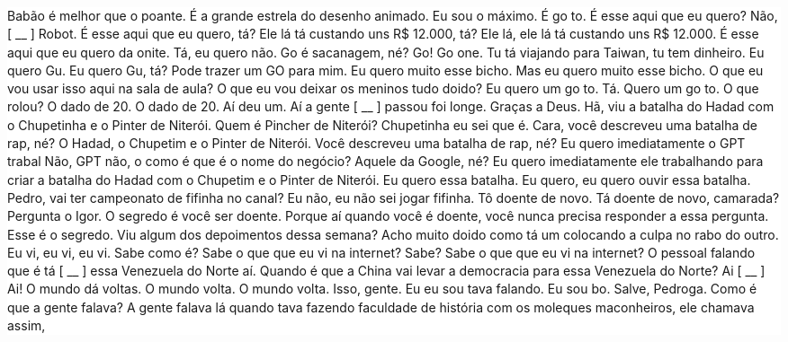 Babão é melhor que o poante. É a grande
estrela do desenho animado.
Eu sou o máximo.
É go to. É esse aqui que eu quero? Não,
[ __ ] Robot.
É esse aqui que eu quero, tá?
Ele lá tá custando uns R$ 12.000, tá?
Ele lá, ele lá tá custando uns R$
12.000. É esse aqui que eu quero da
onite.
Tá, eu quero não. Go é sacanagem, né?
Go! Go one. Tu tá viajando para Taiwan,
tu tem dinheiro. Eu quero Gu.
Eu quero Gu, tá?
Pode trazer um GO para mim. Eu quero
muito esse bicho. Mas eu quero muito
esse bicho. O que eu vou usar isso aqui
na sala de aula? O que eu vou deixar os
meninos tudo doido? Eu quero um go to.
Tá. Quero um go to.
O que rolou? O dado de 20. O dado de 20.
Aí deu um. Aí a gente [ __ ] passou
foi longe. Graças a Deus.
Hã,
viu a batalha do Hadad com o Chupetinha
e o Pinter de Niterói. Quem é Pincher de
Niterói? Chupetinha eu sei que é. Cara,
você descreveu uma batalha de rap, né?
O Hadad, o Chupetim e o Pinter de
Niterói. Você descreveu uma batalha de
rap, né? Eu quero imediatamente o GPT
trabal Não, GPT não, o como é que é o
nome do negócio?
Aquele da Google, né? Eu quero
imediatamente ele trabalhando para criar
a batalha do Hadad com o Chupetim e o
Pinter de Niterói. Eu quero essa
batalha. Eu quero, eu quero ouvir essa
batalha.
Pedro, vai ter campeonato de fifinha no
canal? Eu não, eu não sei jogar fifinha.
Tô doente de novo. Tá doente de novo,
camarada? Pergunta o Igor. O segredo é
você ser doente. Porque aí quando você é
doente, você nunca precisa responder a
essa pergunta. Esse é o segredo.
Viu algum dos depoimentos dessa semana?
Acho muito doido
como tá um colocando a culpa no rabo do
outro. Eu vi, eu vi, eu vi.
Sabe como é? Sabe o que que eu vi na
internet? Sabe? Sabe o que que eu vi na
internet? O pessoal falando que é tá
[ __ ] essa Venezuela do Norte aí.
Quando é que a China vai levar a
democracia para essa Venezuela do Norte?
Ai [ __ ]
Ai! O mundo dá voltas. O mundo volta. O
mundo volta. Isso, gente. Eu eu sou tava
falando. Eu sou
bo. Salve, Pedroga. Como é que a gente
falava? A gente falava lá quando tava
fazendo faculdade de história com os
moleques maconheiros, ele chamava assim,